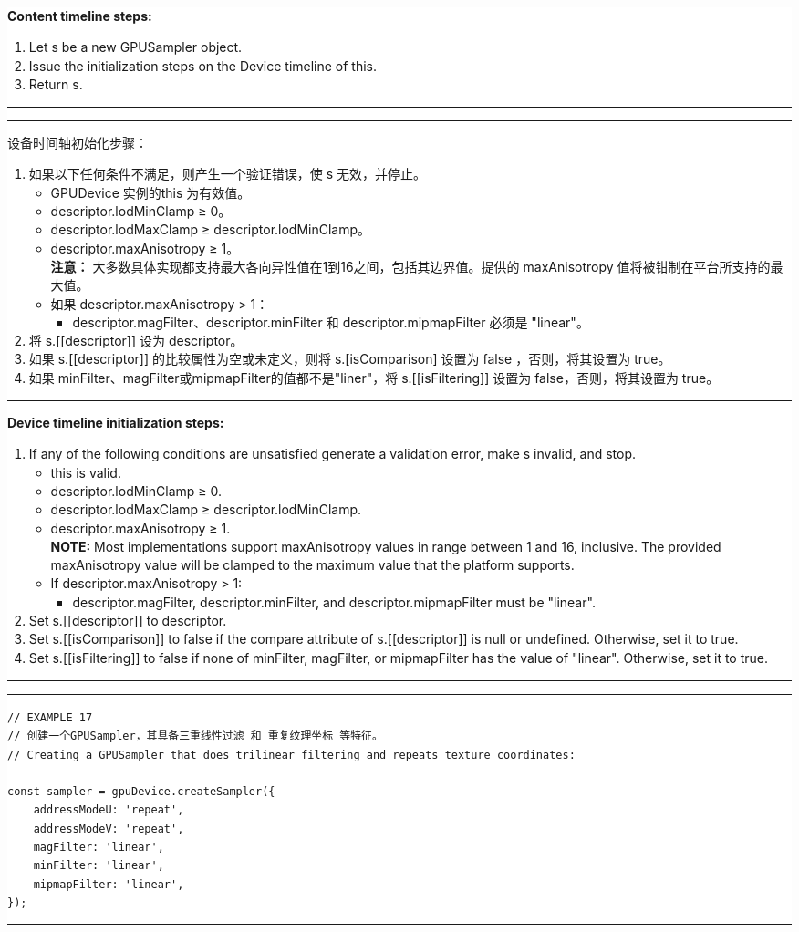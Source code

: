
**Content timeline steps:**
1. Let s be a new GPUSampler object.
2. Issue the initialization steps on the Device timeline of this.
3. Return s.

---
---

设备时间轴初始化步骤：
1. 如果以下任何条件不满足，则产生一个验证错误，使 s 无效，并停止。
    * GPUDevice 实例的this 为有效值。
    * descriptor.lodMinClamp ≥ 0。
    * descriptor.lodMaxClamp ≥ descriptor.lodMinClamp。
    * descriptor.maxAnisotropy ≥ 1。        
    **注意：** 大多数具体实现都支持最大各向异性值在1到16之间，包括其边界值。提供的 maxAnisotropy 值将被钳制在平台所支持的最大值。       
    * 如果 descriptor.maxAnisotropy > 1：
        * descriptor.magFilter、descriptor.minFilter 和 descriptor.mipmapFilter 必须是 "linear"。
2. 将 s.[[descriptor]] 设为 descriptor。
3. 如果 s.[[descriptor]] 的比较属性为空或未定义，则将 s.[isComparison] 设置为 false ，否则，将其设置为 true。
4. 如果 minFilter、magFilter或mipmapFilter的值都不是"liner"，将 s.[[isFiltering]] 设置为 false，否则，将其设置为 true。

---

**Device timeline initialization steps:**
1. If any of the following conditions are unsatisfied generate a validation error, make s invalid, and stop.
    * this is valid.
    * descriptor.lodMinClamp ≥ 0.
    * descriptor.lodMaxClamp ≥ descriptor.lodMinClamp.
    * descriptor.maxAnisotropy ≥ 1.    
    **NOTE:** Most implementations support maxAnisotropy values in range between 1 and 16, inclusive. The provided maxAnisotropy value will be clamped to the maximum value that the platform supports.
    * If descriptor.maxAnisotropy > 1:
        * descriptor.magFilter, descriptor.minFilter, and descriptor.mipmapFilter must be "linear".
2. Set s.[[descriptor]] to descriptor.
3. Set s.[[isComparison]] to false if the compare attribute of s.[[descriptor]] is null or undefined. Otherwise, set it to true.
4. Set s.[[isFiltering]] to false if none of minFilter, magFilter, or mipmapFilter has the value of "linear". Otherwise, set it to true.
   
---
---

```
// EXAMPLE 17
// 创建一个GPUSampler，其具备三重线性过滤 和 重复纹理坐标 等特征。
// Creating a GPUSampler that does trilinear filtering and repeats texture coordinates:

const sampler = gpuDevice.createSampler({
    addressModeU: 'repeat',
    addressModeV: 'repeat',
    magFilter: 'linear',
    minFilter: 'linear',
    mipmapFilter: 'linear',
});
```

---